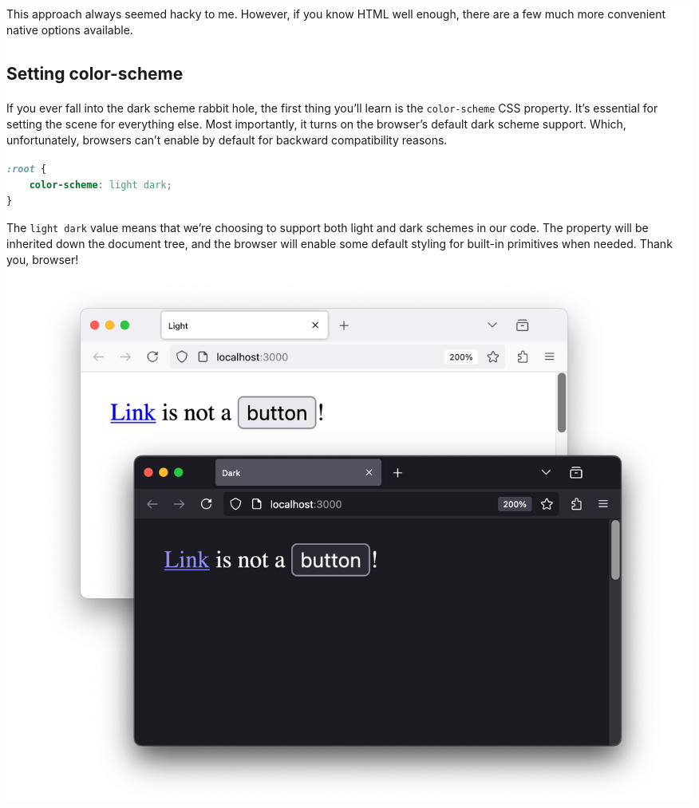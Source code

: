 This approach always seemed hacky to me. However, if you know HTML well enough, there are a few much more convenient native options available.

## Setting color-scheme

If you ever fall into the dark scheme rabbit hole, the first thing you’ll learn is the `color-scheme` CSS property. It’s essential for setting the scene for everything else. Most importantly, it turns on the browser’s default dark scheme support. Which, unfortunately, browsers can’t enable by default for backward compatibility reasons.

```css
:root {
	color-scheme: light dark;
}
```

The `light dark` value means that we’re choosing to support both light and dark schemes in our code. The property will be inherited down the document tree, and the browser will enable some default styling for built-in primitives when needed. Thank you, browser!

<figure style="margin-bottom: 2.4rem">

![Two browser windows with the same page: one in the light scheme, the other in the dark scheme. The text on the page says: link is not a button! The link word is a link, the button word is a button. All page elements, including scrollbars, are perfectly aligned with the scheme.](images/color-scheme.png)
